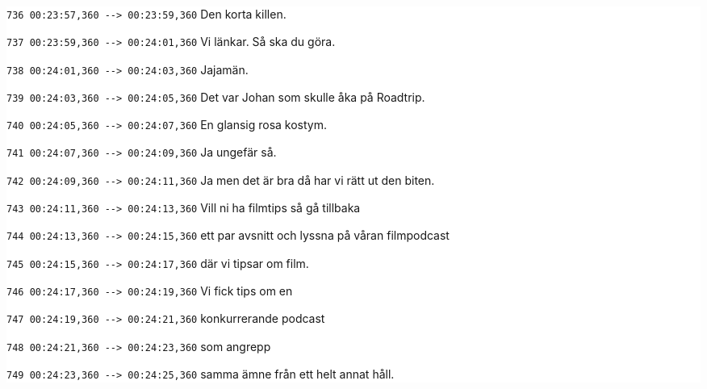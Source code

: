 

`736 00:23:57,360 --> 00:23:59,360`
Den korta killen.



`737 00:23:59,360 --> 00:24:01,360`
Vi länkar. Så ska du göra.



`738 00:24:01,360 --> 00:24:03,360`
Jajamän.



`739 00:24:03,360 --> 00:24:05,360`
Det var Johan som skulle åka på Roadtrip.



`740 00:24:05,360 --> 00:24:07,360`
En glansig rosa kostym.



`741 00:24:07,360 --> 00:24:09,360`
Ja ungefär så.



`742 00:24:09,360 --> 00:24:11,360`
Ja men det är bra då har vi rätt ut den biten.



`743 00:24:11,360 --> 00:24:13,360`
Vill ni ha filmtips så gå tillbaka



`744 00:24:13,360 --> 00:24:15,360`
ett par avsnitt och lyssna på våran filmpodcast



`745 00:24:15,360 --> 00:24:17,360`
där vi tipsar om film.



`746 00:24:17,360 --> 00:24:19,360`
Vi fick tips om en



`747 00:24:19,360 --> 00:24:21,360`
konkurrerande podcast



`748 00:24:21,360 --> 00:24:23,360`
som angrepp



`749 00:24:23,360 --> 00:24:25,360`
samma ämne från ett helt annat håll.
